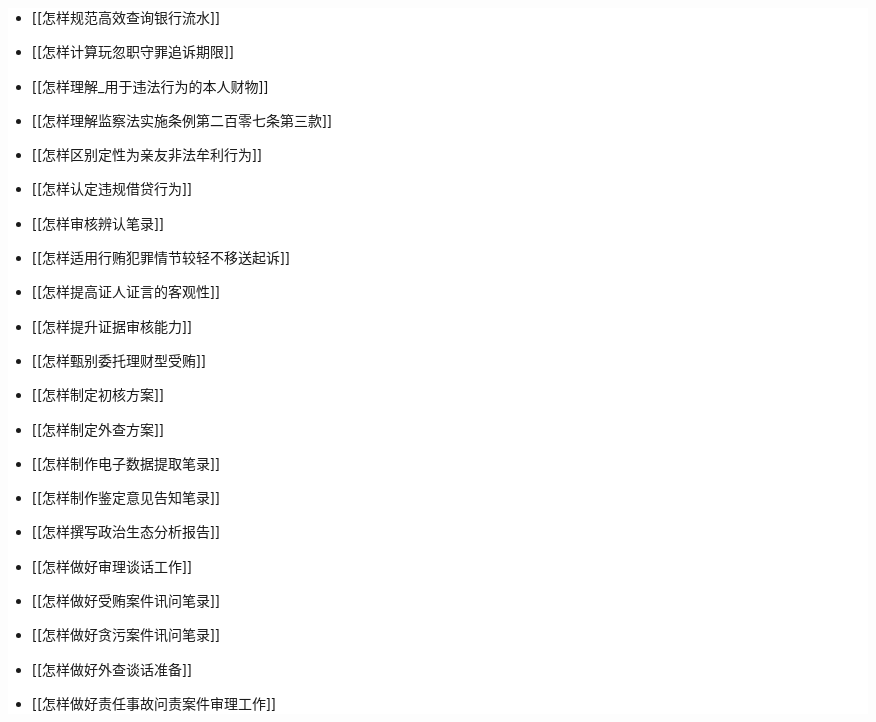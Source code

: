 - [[怎样规范高效查询银行流水]]

- [[怎样计算玩忽职守罪追诉期限]]

- [[怎样理解_用于违法行为的本人财物]]

- [[怎样理解监察法实施条例第二百零七条第三款]]

- [[怎样区别定性为亲友非法牟利行为]]

- [[怎样认定违规借贷行为]]

- [[怎样审核辨认笔录]]

- [[怎样适用行贿犯罪情节较轻不移送起诉]]

- [[怎样提高证人证言的客观性]]

- [[怎样提升证据审核能力]]

- [[怎样甄别委托理财型受贿]]

- [[怎样制定初核方案]]

- [[怎样制定外查方案]]

- [[怎样制作电子数据提取笔录]]

- [[怎样制作鉴定意见告知笔录]]

- [[怎样撰写政治生态分析报告]]

- [[怎样做好审理谈话工作]]

- [[怎样做好受贿案件讯问笔录]]

- [[怎样做好贪污案件讯问笔录]]

- [[怎样做好外查谈话准备]]

- [[怎样做好责任事故问责案件审理工作]]